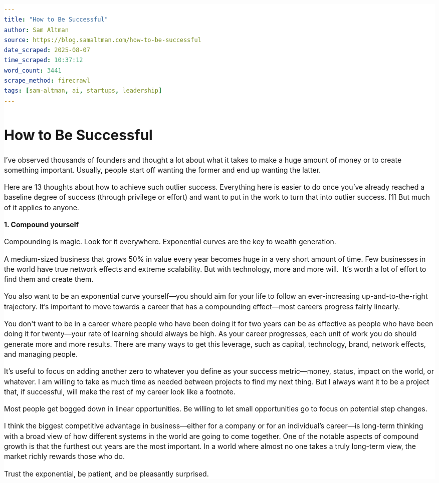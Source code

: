 ```yaml
---
title: "How to Be Successful"
author: Sam Altman
source: https://blog.samaltman.com/how-to-be-successful
date_scraped: 2025-08-07
time_scraped: 10:37:12
word_count: 3441
scrape_method: firecrawl
tags: [sam-altman, ai, startups, leadership]
---
```


# How to Be Successful

I’ve observed thousands of founders and thought a lot about what it takes to make a huge amount of money or to create something important. Usually, people start off wanting the former and end up wanting the latter.

Here are 13 thoughts about how to achieve such outlier success. Everything here is easier to do once you’ve already reached a baseline degree of success (through privilege or effort) and want to put in the work to turn that into outlier success. \[1\] But much of it applies to anyone.

**1\. Compound yourself**

Compounding is magic. Look for it everywhere. Exponential curves are the key to wealth generation.

A medium-sized business that grows 50% in value every year becomes huge in a very short amount of time. Few businesses in the world have true network effects and extreme scalability. But with technology, more and more will.  It’s worth a lot of effort to find them and create them.

You also want to be an exponential curve yourself—you should aim for your life to follow an ever-increasing up-and-to-the-right trajectory. It’s important to move towards a career that has a compounding effect—most careers progress fairly linearly.

You don't want to be in a career where people who have been doing it for two years can be as effective as people who have been doing it for twenty—your rate of learning should always be high. As your career progresses, each unit of work you do should generate more and more results. There are many ways to get this leverage, such as capital, technology, brand, network effects, and managing people.

It’s useful to focus on adding another zero to whatever you define as your success metric—money, status, impact on the world, or whatever. I am willing to take as much time as needed between projects to find my next thing. But I always want it to be a project that, if successful, will make the rest of my career look like a footnote.

Most people get bogged down in linear opportunities. Be willing to let small opportunities go to focus on potential step changes.

I think the biggest competitive advantage in business—either for a company or for an individual’s career—is long-term thinking with a broad view of how different systems in the world are going to come together. One of the notable aspects of compound growth is that the furthest out years are the most important. In a world where almost no one takes a truly long-term view, the market richly rewards those who do.

Trust the exponential, be patient, and be pleasantly surprised.
